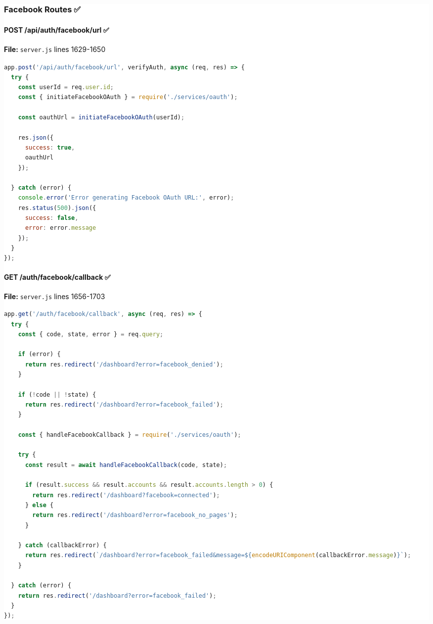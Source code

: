 ### Facebook Routes ✅

#### POST /api/auth/facebook/url ✅
**File:** `server.js` lines 1629-1650
```javascript
app.post('/api/auth/facebook/url', verifyAuth, async (req, res) => {
  try {
    const userId = req.user.id;
    const { initiateFacebookOAuth } = require('./services/oauth');
    
    const oauthUrl = initiateFacebookOAuth(userId);
    
    res.json({
      success: true,
      oauthUrl
    });
    
  } catch (error) {
    console.error('Error generating Facebook OAuth URL:', error);
    res.status(500).json({
      success: false,
      error: error.message
    });
  }
});
```

#### GET /auth/facebook/callback ✅
**File:** `server.js` lines 1656-1703
```javascript
app.get('/auth/facebook/callback', async (req, res) => {
  try {
    const { code, state, error } = req.query;
    
    if (error) {
      return res.redirect('/dashboard?error=facebook_denied');
    }
    
    if (!code || !state) {
      return res.redirect('/dashboard?error=facebook_failed');
    }
    
    const { handleFacebookCallback } = require('./services/oauth');
    
    try {
      const result = await handleFacebookCallback(code, state);
      
      if (result.success && result.accounts && result.accounts.length > 0) {
        return res.redirect('/dashboard?facebook=connected');
      } else {
        return res.redirect('/dashboard?error=facebook_no_pages');
      }
      
    } catch (callbackError) {
      return res.redirect(`/dashboard?error=facebook_failed&message=${encodeURIComponent(callbackError.message)}`);
    }
    
  } catch (error) {
    return res.redirect('/dashboard?error=facebook_failed');
  }
});
```
